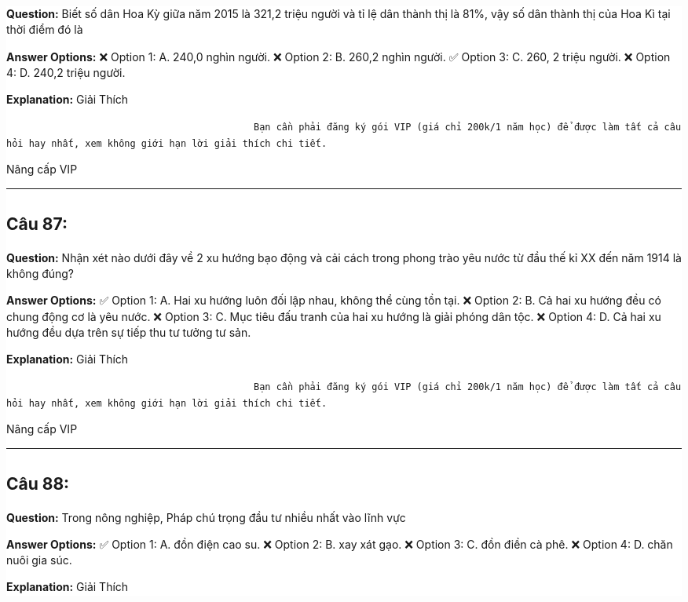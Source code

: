 **Question:** Biết số dân Hoa Kỳ giữa năm 2015 là 321,2 triệu người và tỉ lệ dân thành thị là 81%, vậy số dân thành thị của Hoa Kì tại thời điểm đó là

**Answer Options:**
❌ Option 1: A. 240,0 nghìn người.
❌ Option 2: B. 260,2 nghìn người.
✅ Option 3: C. 260, 2 triệu người.
❌ Option 4: D. 240,2 triệu người.

**Explanation:** Giải Thích




                                                Bạn cần phải đăng ký gói VIP (giá chỉ 200k/1 năm học) để được làm tất cả câu hỏi hay nhất, xem không giới hạn lời giải thích chi tiết.
                                            

Nâng cấp VIP

---

## Câu 87:

**Question:** Nhận xét nào dưới đây về 2 xu hướng bạo động và cải cách trong phong trào yêu nước từ đầu thế kỉ XX đến năm 1914 là không đúng?

**Answer Options:**
✅ Option 1: A. Hai xu hướng luôn đối lập nhau, không thể cùng tồn tại.
❌ Option 2: B. Cả hai xu hướng đều có chung động cơ là yêu nước.
❌ Option 3: C. Mục tiêu đấu tranh của hai xu hướng là giải phóng dân tộc.
❌ Option 4: D. Cả hai xu hướng đều dựa trên sự tiếp thu tư tưởng tư sản.

**Explanation:** Giải Thích




                                                Bạn cần phải đăng ký gói VIP (giá chỉ 200k/1 năm học) để được làm tất cả câu hỏi hay nhất, xem không giới hạn lời giải thích chi tiết.
                                            

Nâng cấp VIP

---

## Câu 88:

**Question:** Trong nông nghiệp, Pháp chú trọng đầu tư nhiều nhất vào lĩnh vực

**Answer Options:**
✅ Option 1: A. đồn điện cao su.
❌ Option 2: B. xay xát gạo.
❌ Option 3: C. đồn điền cà phê.
❌ Option 4: D. chăn nuôi gia súc.

**Explanation:** Giải Thích



